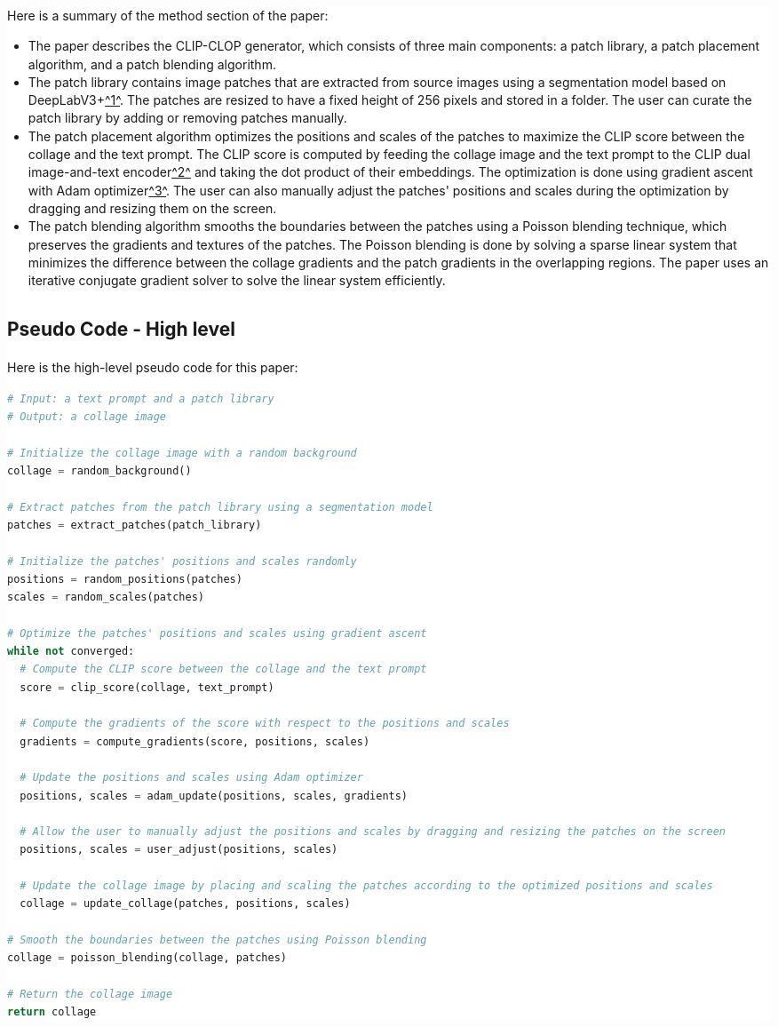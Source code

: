 [1]: https://arxiv.org/abs/2205.03146v3 "[2205.03146v3] CLIP-CLOP: CLIP-Guided Collage and Photomontage - arXiv.org"
[2]: https://arxiv.org/pdf/2205.03146v3.pdf "arXiv.org"
[3]: http://export.arxiv.org/abs/2205.03146v3 "[2205.03146v3] CLIP-CLOP: CLIP-Guided Collage and Photomontage"

Here is a summary of the method section of the paper:

- The paper describes the CLIP-CLOP generator, which consists of three main components: a patch library, a patch placement algorithm, and a patch blending algorithm.
- The patch library contains image patches that are extracted from source images using a segmentation model based on DeepLabV3+[^1^][1]. The patches are resized to have a fixed height of 256 pixels and stored in a folder. The user can curate the patch library by adding or removing patches manually.
- The patch placement algorithm optimizes the positions and scales of the patches to maximize the CLIP score between the collage and the text prompt. The CLIP score is computed by feeding the collage image and the text prompt to the CLIP dual image-and-text encoder[^2^][2] and taking the dot product of their embeddings. The optimization is done using gradient ascent with Adam optimizer[^3^][3]. The user can also manually adjust the patches' positions and scales during the optimization by dragging and resizing them on the screen.
- The patch blending algorithm smooths the boundaries between the patches using a Poisson blending technique, which preserves the gradients and textures of the patches. The Poisson blending is done by solving a sparse linear system that minimizes the difference between the collage gradients and the patch gradients in the overlapping regions. The paper uses an iterative conjugate gradient solver to solve the linear system efficiently.

## Pseudo Code - High level

Here is the high-level pseudo code for this paper:

```python
# Input: a text prompt and a patch library
# Output: a collage image

# Initialize the collage image with a random background
collage = random_background()

# Extract patches from the patch library using a segmentation model
patches = extract_patches(patch_library)

# Initialize the patches' positions and scales randomly
positions = random_positions(patches)
scales = random_scales(patches)

# Optimize the patches' positions and scales using gradient ascent
while not converged:
  # Compute the CLIP score between the collage and the text prompt
  score = clip_score(collage, text_prompt)
  
  # Compute the gradients of the score with respect to the positions and scales
  gradients = compute_gradients(score, positions, scales)
  
  # Update the positions and scales using Adam optimizer
  positions, scales = adam_update(positions, scales, gradients)
  
  # Allow the user to manually adjust the positions and scales by dragging and resizing the patches on the screen
  positions, scales = user_adjust(positions, scales)
  
  # Update the collage image by placing and scaling the patches according to the optimized positions and scales
  collage = update_collage(patches, positions, scales)

# Smooth the boundaries between the patches using Poisson blending
collage = poisson_blending(collage, patches)

# Return the collage image
return collage
```
